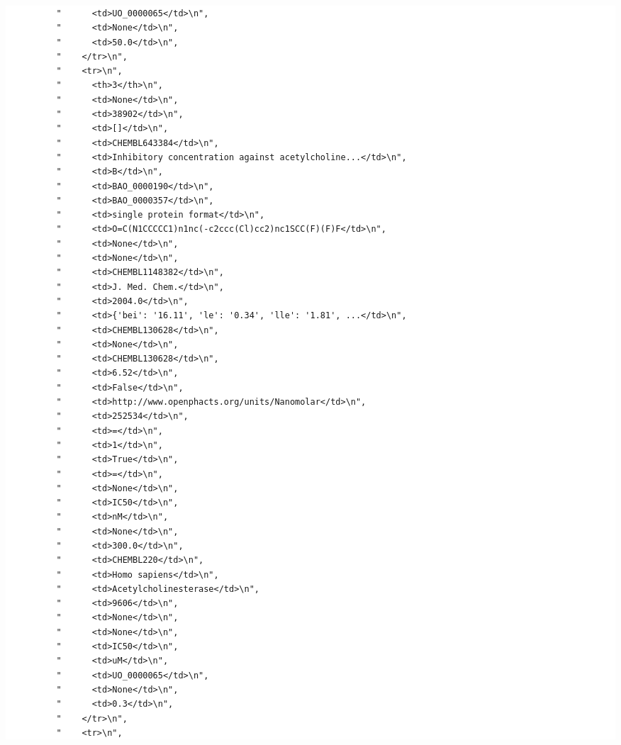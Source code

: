               "      <td>UO_0000065</td>\n",
              "      <td>None</td>\n",
              "      <td>50.0</td>\n",
              "    </tr>\n",
              "    <tr>\n",
              "      <th>3</th>\n",
              "      <td>None</td>\n",
              "      <td>38902</td>\n",
              "      <td>[]</td>\n",
              "      <td>CHEMBL643384</td>\n",
              "      <td>Inhibitory concentration against acetylcholine...</td>\n",
              "      <td>B</td>\n",
              "      <td>BAO_0000190</td>\n",
              "      <td>BAO_0000357</td>\n",
              "      <td>single protein format</td>\n",
              "      <td>O=C(N1CCCCC1)n1nc(-c2ccc(Cl)cc2)nc1SCC(F)(F)F</td>\n",
              "      <td>None</td>\n",
              "      <td>None</td>\n",
              "      <td>CHEMBL1148382</td>\n",
              "      <td>J. Med. Chem.</td>\n",
              "      <td>2004.0</td>\n",
              "      <td>{'bei': '16.11', 'le': '0.34', 'lle': '1.81', ...</td>\n",
              "      <td>CHEMBL130628</td>\n",
              "      <td>None</td>\n",
              "      <td>CHEMBL130628</td>\n",
              "      <td>6.52</td>\n",
              "      <td>False</td>\n",
              "      <td>http://www.openphacts.org/units/Nanomolar</td>\n",
              "      <td>252534</td>\n",
              "      <td>=</td>\n",
              "      <td>1</td>\n",
              "      <td>True</td>\n",
              "      <td>=</td>\n",
              "      <td>None</td>\n",
              "      <td>IC50</td>\n",
              "      <td>nM</td>\n",
              "      <td>None</td>\n",
              "      <td>300.0</td>\n",
              "      <td>CHEMBL220</td>\n",
              "      <td>Homo sapiens</td>\n",
              "      <td>Acetylcholinesterase</td>\n",
              "      <td>9606</td>\n",
              "      <td>None</td>\n",
              "      <td>None</td>\n",
              "      <td>IC50</td>\n",
              "      <td>uM</td>\n",
              "      <td>UO_0000065</td>\n",
              "      <td>None</td>\n",
              "      <td>0.3</td>\n",
              "    </tr>\n",
              "    <tr>\n",
